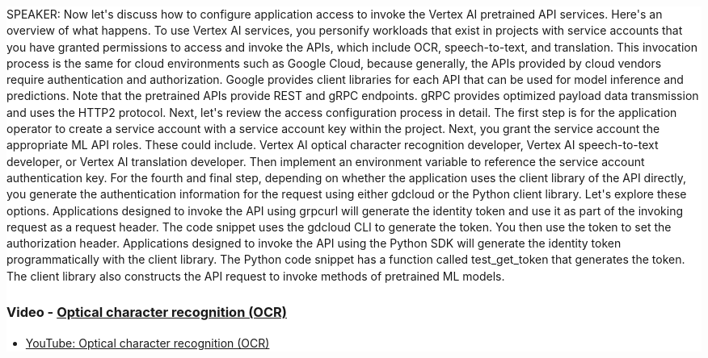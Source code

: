 SPEAKER: Now let's discuss how to configure application access to invoke the Vertex AI pretrained API services. Here's an overview of what happens. To use Vertex AI services, you personify workloads that exist in projects with service accounts that you have granted permissions to access and invoke the APIs, which include OCR, speech-to-text, and translation. This invocation process is the same for cloud environments such as Google Cloud, because generally, the APIs provided by cloud vendors require authentication and authorization. Google provides client libraries for each API that can be used for model inference and predictions. Note that the pretrained APIs provide REST and gRPC endpoints. gRPC provides optimized payload data transmission and uses the HTTP2 protocol. Next, let's review the access configuration process in detail. The first step is for the application operator to create a service account with a service account key within the project. Next, you grant the service account the appropriate ML API roles. These could include. Vertex AI optical character recognition developer, Vertex AI speech-to-text developer, or Vertex AI translation developer. Then implement an environment variable to reference the service account authentication key. For the fourth and final step, depending on whether the application uses the client library of the API directly, you generate the authentication information for the request using either gdcloud or the Python client library. Let's explore these options. Applications designed to invoke the API using grpcurl will generate the identity token and use it as part of the invoking request as a request header. The code snippet uses the gdcloud CLI to generate the token. You then use the token to set the authorization header. Applications designed to invoke the API using the Python SDK will generate the identity token programmatically with the client library. The Python code snippet has a function called test_get_token that generates the token. The client library also constructs the API request to invoke methods of pretrained ML models.

### Video - [Optical character recognition (OCR)](https://www.cloudskillsboost.google/course_templates/1193/video/522155)

* [YouTube: Optical character recognition (OCR)](https://www.youtube.com/watch?v=y-azuirnl8Y)
